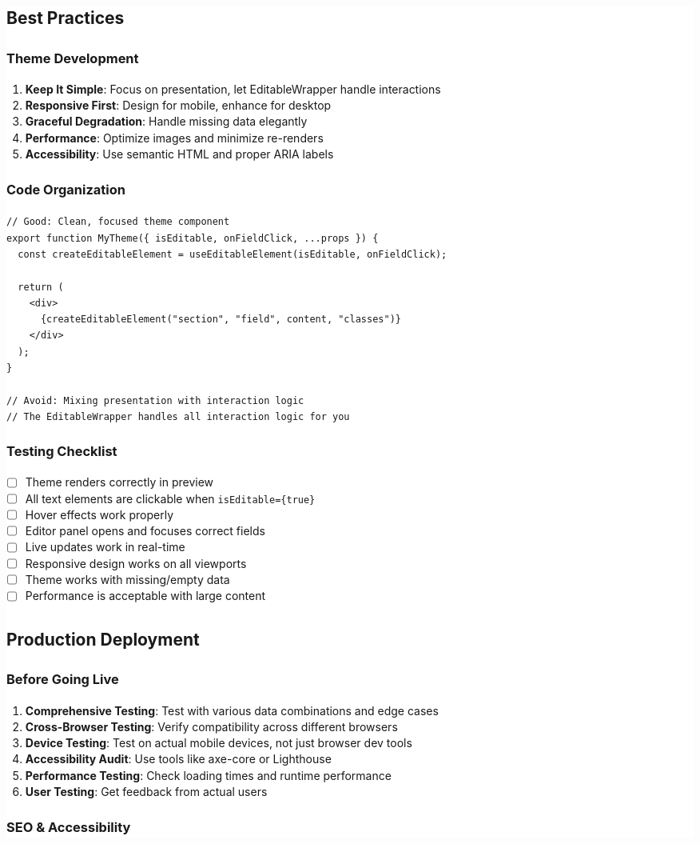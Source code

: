 ## Best Practices

### Theme Development

1. **Keep It Simple**: Focus on presentation, let EditableWrapper handle interactions
2. **Responsive First**: Design for mobile, enhance for desktop
3. **Graceful Degradation**: Handle missing data elegantly
4. **Performance**: Optimize images and minimize re-renders
5. **Accessibility**: Use semantic HTML and proper ARIA labels

### Code Organization

```tsx
// Good: Clean, focused theme component
export function MyTheme({ isEditable, onFieldClick, ...props }) {
  const createEditableElement = useEditableElement(isEditable, onFieldClick);

  return (
    <div>
      {createEditableElement("section", "field", content, "classes")}
    </div>
  );
}

// Avoid: Mixing presentation with interaction logic
// The EditableWrapper handles all interaction logic for you
```

### Testing Checklist

- [ ] Theme renders correctly in preview
- [ ] All text elements are clickable when `isEditable={true}`
- [ ] Hover effects work properly
- [ ] Editor panel opens and focuses correct fields
- [ ] Live updates work in real-time
- [ ] Responsive design works on all viewports
- [ ] Theme works with missing/empty data
- [ ] Performance is acceptable with large content

## Production Deployment

### Before Going Live

1. **Comprehensive Testing**: Test with various data combinations and edge cases
2. **Cross-Browser Testing**: Verify compatibility across different browsers
3. **Device Testing**: Test on actual mobile devices, not just browser dev tools
4. **Accessibility Audit**: Use tools like axe-core or Lighthouse
5. **Performance Testing**: Check loading times and runtime performance
6. **User Testing**: Get feedback from actual users

### SEO & Accessibility
